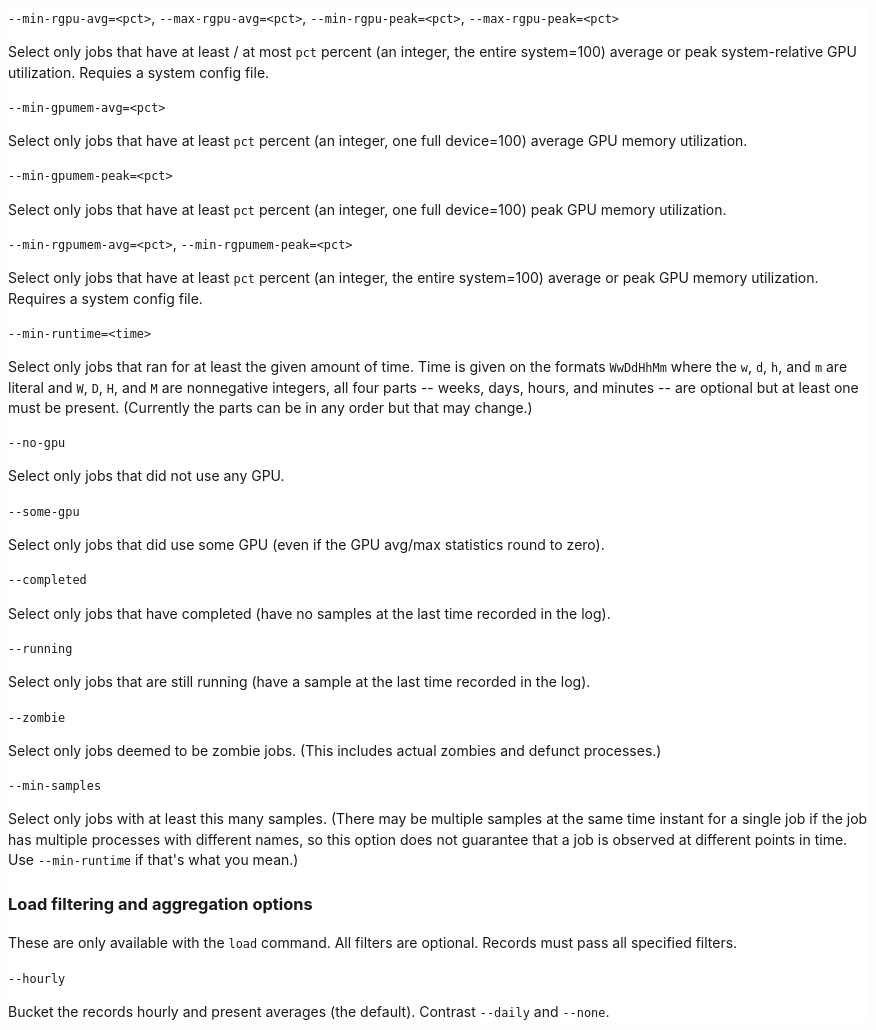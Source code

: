 `--min-rgpu-avg=<pct>`, `--max-rgpu-avg=<pct>`, `--min-rgpu-peak=<pct>`, `--max-rgpu-peak=<pct>`

  Select only jobs that have at least / at most `pct` percent (an integer, the entire system=100)
  average or peak system-relative GPU utilization.  Requies a system config file.

`--min-gpumem-avg=<pct>`

  Select only jobs that have at least `pct` percent (an integer, one full device=100) average GPU
  memory utilization.

`--min-gpumem-peak=<pct>`

  Select only jobs that have at least `pct` percent (an integer, one full device=100) peak GPU
  memory utilization.

`--min-rgpumem-avg=<pct>`, `--min-rgpumem-peak=<pct>`

  Select only jobs that have at least `pct` percent (an integer, the entire system=100) average or
  peak GPU memory utilization.  Requires a system config file.

`--min-runtime=<time>`

  Select only jobs that ran for at least the given amount of time.  Time is given on the formats
  `WwDdHhMm` where the `w`, `d`, `h`, and `m` are literal and `W`, `D`, `H`, and `M` are nonnegative
  integers, all four parts -- weeks, days, hours, and minutes -- are optional but at least one must
  be present.  (Currently the parts can be in any order but that may change.)

`--no-gpu`

  Select only jobs that did not use any GPU.

`--some-gpu`

  Select only jobs that did use some GPU (even if the GPU avg/max statistics round to zero).

`--completed`

  Select only jobs that have completed (have no samples at the last time recorded in the log).

`--running`

  Select only jobs that are still running (have a sample at the last time recorded in the log).

`--zombie`

  Select only jobs deemed to be zombie jobs.  (This includes actual zombies and defunct processes.)

`--min-samples`

  Select only jobs with at least this many samples.  (There may be multiple samples at the same
  time instant for a single job if the job has multiple processes with different names, so this
  option does not guarantee that a job is observed at different points in time.  Use `--min-runtime`
  if that's what you mean.)

### Load filtering and aggregation options

These are only available with the `load` command.  All filters are optional.  Records must pass all
specified filters.

`--hourly`

  Bucket the records hourly and present averages (the default).  Contrast `--daily` and `--none`.
